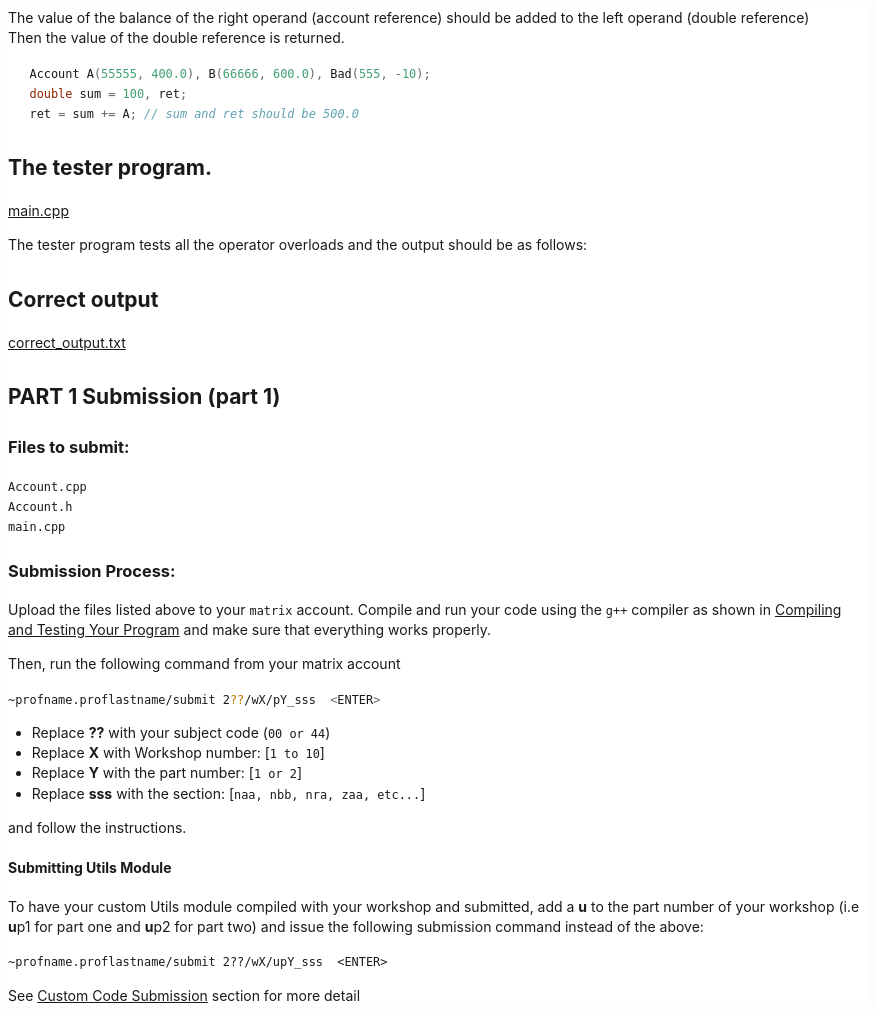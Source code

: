 The value of the balance of the right operand (account reference) should be added to the left operand (double reference) <br />
Then the value of the double reference is returned. 

```C++
   Account A(55555, 400.0), B(66666, 600.0), Bad(555, -10);
   double sum = 100, ret;
   ret = sum += A; // sum and ret should be 500.0
```

## The tester program.

[main.cpp](lab/main.cpp)

The tester program tests all the operator overloads and the output should be as follows:

## Correct output

[correct_output.txt](lab/correct_output.txt)

## PART 1 Submission (part 1)
### Files to submit:  
```Text
Account.cpp
Account.h
main.cpp
```

### Submission Process:

Upload the files listed above to your `matrix` account. Compile and run your code using the `g++` compiler as shown in [Compiling and Testing Your Program](#compiling-and-testing-your-program) and make sure that everything works properly.

Then, run the following command from your matrix account

```bash
~profname.proflastname/submit 2??/wX/pY_sss  <ENTER>
```
- Replace **??** with your subject code (`00 or 44`)
- Replace **X** with Workshop number: [`1 to 10`]
- Replace **Y** with the part number: [`1 or 2`]
- Replace **sss** with the section: [`naa, nbb, nra, zaa, etc...`]

and follow the instructions.


#### Submitting Utils Module
To have your custom Utils module compiled with your workshop and submitted, add a **u** to the part number of your workshop (i.e **u**p1 for part one and **u**p2 for part two) and issue the following submission command instead of the above:
```text
~profname.proflastname/submit 2??/wX/upY_sss  <ENTER>
```
See [Custom Code Submission](#custom-code-submission) section for more detail
